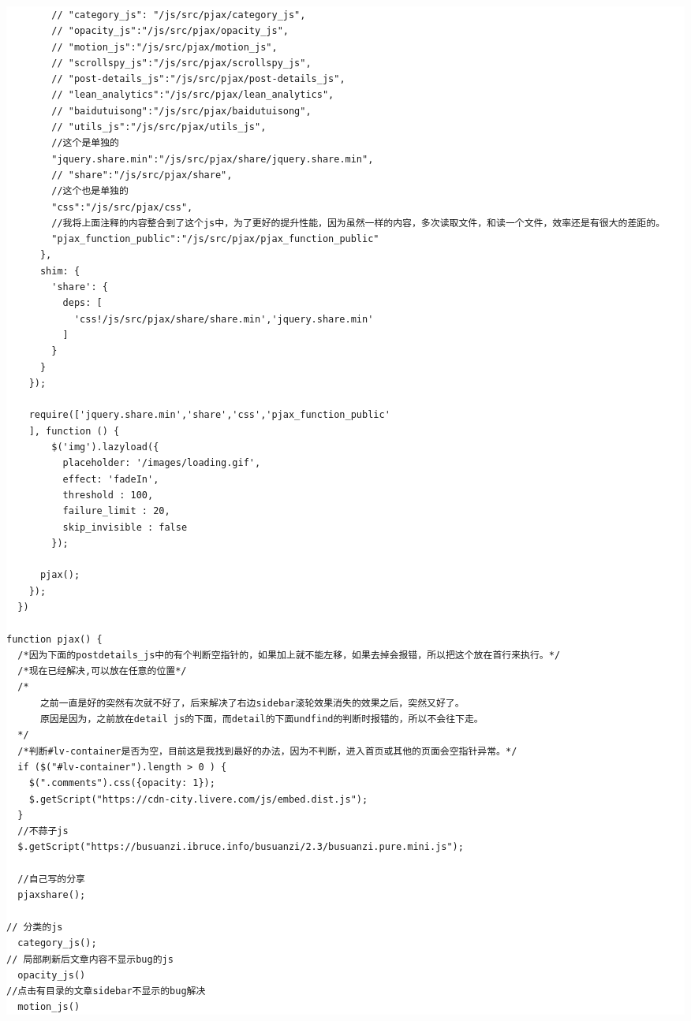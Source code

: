 ```
        // "category_js": "/js/src/pjax/category_js",
        // "opacity_js":"/js/src/pjax/opacity_js",
        // "motion_js":"/js/src/pjax/motion_js",
        // "scrollspy_js":"/js/src/pjax/scrollspy_js",
        // "post-details_js":"/js/src/pjax/post-details_js",
        // "lean_analytics":"/js/src/pjax/lean_analytics",
        // "baidutuisong":"/js/src/pjax/baidutuisong",
        // "utils_js":"/js/src/pjax/utils_js",
        //这个是单独的
        "jquery.share.min":"/js/src/pjax/share/jquery.share.min",
        // "share":"/js/src/pjax/share",
        //这个也是单独的
        "css":"/js/src/pjax/css",
        //我将上面注释的内容整合到了这个js中，为了更好的提升性能，因为虽然一样的内容，多次读取文件，和读一个文件，效率还是有很大的差距的。
        "pjax_function_public":"/js/src/pjax/pjax_function_public"
      },
      shim: {
        'share': {
          deps: [
            'css!/js/src/pjax/share/share.min','jquery.share.min'
          ]
        }
      }
    });

    require(['jquery.share.min','share','css','pjax_function_public'
    ], function () {
        $('img').lazyload({
          placeholder: '/images/loading.gif',
          effect: 'fadeIn',
          threshold : 100,
          failure_limit : 20,
          skip_invisible : false
        });

      pjax();
    });
  })

function pjax() {
  /*因为下面的postdetails_js中的有个判断空指针的，如果加上就不能左移，如果去掉会报错，所以把这个放在首行来执行。*/
  /*现在已经解决,可以放在任意的位置*/
  /*
      之前一直是好的突然有次就不好了，后来解决了右边sidebar滚轮效果消失的效果之后，突然又好了。
      原因是因为，之前放在detail js的下面，而detail的下面undfind的判断时报错的，所以不会往下走。
  */
  /*判断#lv-container是否为空，目前这是我找到最好的办法，因为不判断，进入首页或其他的页面会空指针异常。*/
  if ($("#lv-container").length > 0 ) {
    $(".comments").css({opacity: 1});
    $.getScript("https://cdn-city.livere.com/js/embed.dist.js");
  }
  //不蒜子js
  $.getScript("https://busuanzi.ibruce.info/busuanzi/2.3/busuanzi.pure.mini.js");

  //自己写的分享
  pjaxshare();

// 分类的js
  category_js();
// 局部刷新后文章内容不显示bug的js
  opacity_js()
//点击有目录的文章sidebar不显示的bug解决
  motion_js()
```